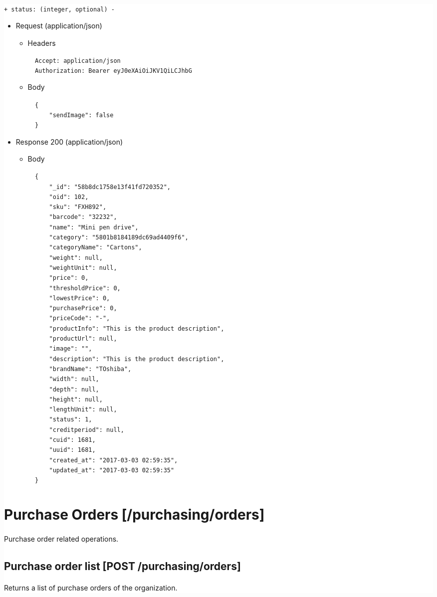     + status: (integer, optional) - 

+ Request (application/json)
    + Headers

            Accept: application/json
            Authorization: Bearer eyJ0eXAiOiJKV1QiLCJhbG
    + Body

            {
                "sendImage": false
            }

+ Response 200 (application/json)
    + Body

            {
                "_id": "58b8dc1758e13f41fd720352",
                "oid": 102,
                "sku": "FXH892",
                "barcode": "32232",
                "name": "Mini pen drive",
                "category": "5801b8184189dc69ad4409f6",
                "categoryName": "Cartons",
                "weight": null,
                "weightUnit": null,
                "price": 0,
                "thresholdPrice": 0,
                "lowestPrice": 0,
                "purchasePrice": 0,
                "priceCode": "-",
                "productInfo": "This is the product description",
                "productUrl": null,
                "image": "",
                "description": "This is the product description",
                "brandName": "TOshiba",
                "width": null,
                "depth": null,
                "height": null,
                "lengthUnit": null,
                "status": 1,
                "creditperiod": null,
                "cuid": 1681,
                "uuid": 1681,
                "created_at": "2017-03-03 02:59:35",
                "updated_at": "2017-03-03 02:59:35"
            }

# Purchase Orders [/purchasing/orders]
Purchase order related operations.

## Purchase order list [POST /purchasing/orders]
Returns a list of purchase orders of the organization.
